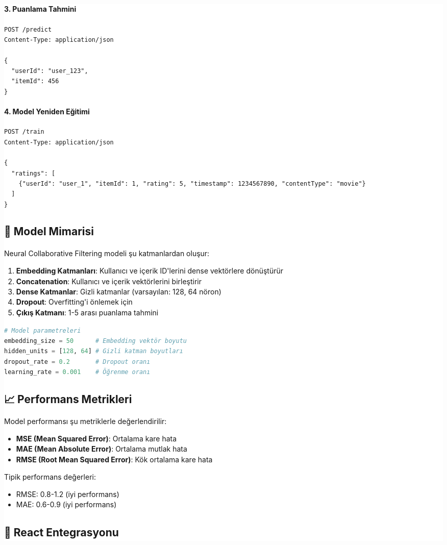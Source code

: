 #### 3. Puanlama Tahmini
```http
POST /predict
Content-Type: application/json

{
  "userId": "user_123",
  "itemId": 456
}
```

#### 4. Model Yeniden Eğitimi
```http
POST /train
Content-Type: application/json

{
  "ratings": [
    {"userId": "user_1", "itemId": 1, "rating": 5, "timestamp": 1234567890, "contentType": "movie"}
  ]
}
```

## 🧠 Model Mimarisi

Neural Collaborative Filtering modeli şu katmanlardan oluşur:

1. **Embedding Katmanları**: Kullanıcı ve içerik ID'lerini dense vektörlere dönüştürür
2. **Concatenation**: Kullanıcı ve içerik vektörlerini birleştirir
3. **Dense Katmanlar**: Gizli katmanlar (varsayılan: 128, 64 nöron)
4. **Dropout**: Overfitting'i önlemek için
5. **Çıkış Katmanı**: 1-5 arası puanlama tahmini

```python
# Model parametreleri
embedding_size = 50      # Embedding vektör boyutu
hidden_units = [128, 64] # Gizli katman boyutları
dropout_rate = 0.2       # Dropout oranı
learning_rate = 0.001    # Öğrenme oranı
```

## 📈 Performans Metrikleri

Model performansı şu metriklerle değerlendirilir:
- **MSE (Mean Squared Error)**: Ortalama kare hata
- **MAE (Mean Absolute Error)**: Ortalama mutlak hata
- **RMSE (Root Mean Squared Error)**: Kök ortalama kare hata

Tipik performans değerleri:
- RMSE: 0.8-1.2 (iyi performans)
- MAE: 0.6-0.9 (iyi performans)

## 🔧 React Entegrasyonu

